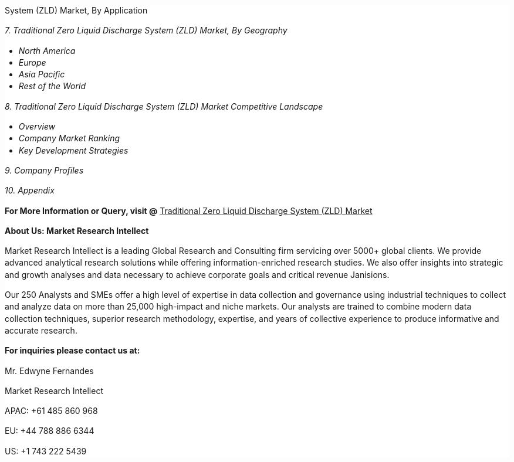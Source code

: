 System (ZLD) Market, By Application</span></em></p><p><em><span class="font-[700]">7. Traditional Zero Liquid Discharge System (ZLD) Market, By Geography</span></em></p><ul><li><em><span class="">North America</span></em></li><li><em><span class="">Europe</span></em></li><li><em><span class="">Asia Pacific</span></em></li><li><em><span class="">Rest of the World</span></em></li></ul><p><em><span class="font-[700]">8. Traditional Zero Liquid Discharge System (ZLD) Market Competitive Landscape</span></em></p><ul><li><em><span class="">Overview</span></em></li><li><em><span class="">Company Market Ranking</span></em></li><li><em><span class="">Key Development Strategies</span></em></li></ul><p><em><span class="font-[700]">9. Company Profiles</span></em></p><p><em><span class="font-[700]">10. Appendix</span></em></p><p><span class="font-[700]"><strong>For More Information or Query, visit&nbsp;@</strong>&nbsp;</span><span class="font-[700]"><a href="https://www.marketresearchintellect.com/product/traditional-zero-liquid-discharge-system-zld-market/?utm_source=Linkedin&utm_medium=046" target="_blank" data-tracking-control-name="article-ssr-frontend-pulse_little-text-block" data-tracking-will-navigate="" data-test-link="">Traditional Zero Liquid Discharge System (ZLD) Market</a></span></p><p><strong><span class="font-[700]">About Us: Market Research Intellect</span></strong></p><p><span class="">Market Research Intellect is a leading Global Research and Consulting firm servicing over 5000+ global clients. We provide advanced analytical research solutions while offering information-enriched research studies.&nbsp;</span>We also offer insights into strategic and growth analyses and data necessary to achieve corporate goals and critical revenue Janisions.</p><p><span class="">Our 250 Analysts and SMEs offer a high level of expertise in data collection and governance using industrial techniques to collect and analyze data on more than 25,000 high-impact and niche markets. Our analysts are trained to combine modern data collection techniques, superior research methodology, expertise, and years of collective experience to produce informative and accurate research.</span></p><p><strong>For inquiries please contact us at:</strong></p><p>Mr. Edwyne Fernandes</p><p>Market Research Intellect</p><p>APAC: +61 485 860 968</p><p>EU: +44 788 886 6344</p><p>US: +1 743 222 5439</p>
